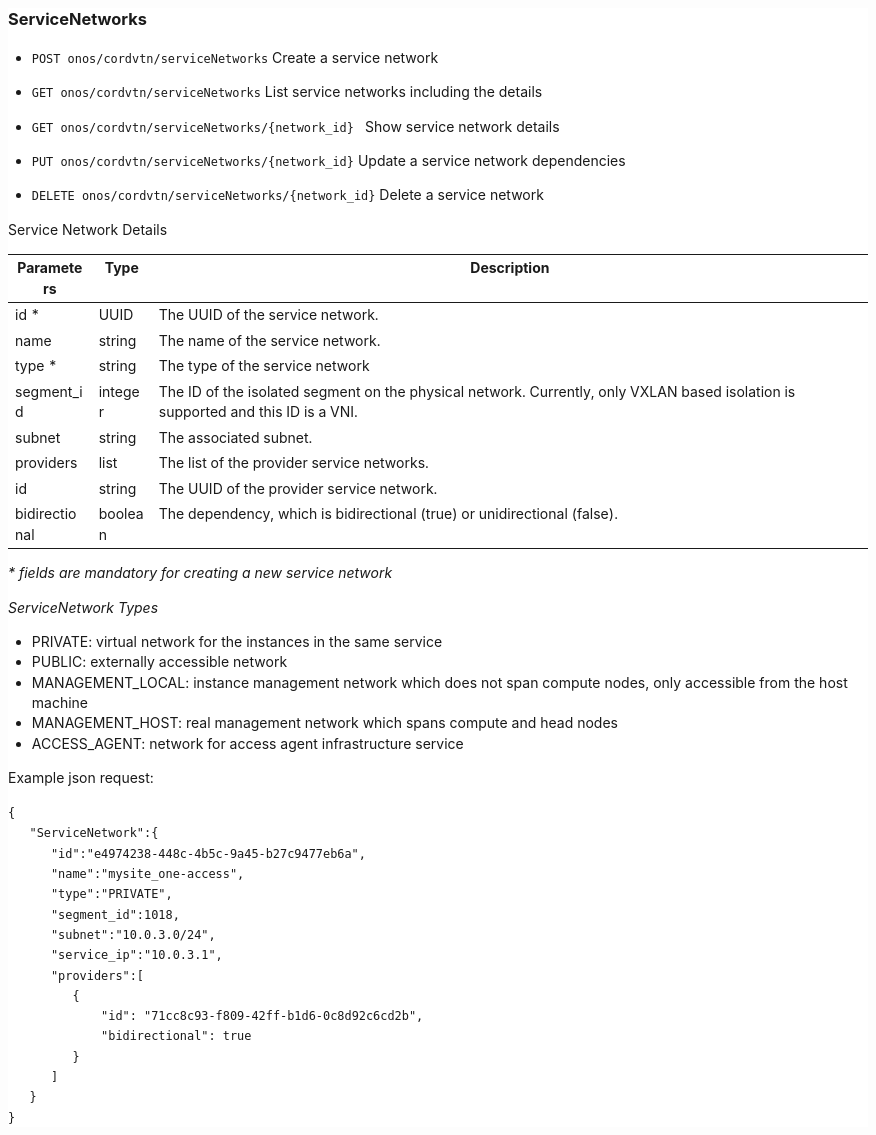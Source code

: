 ### ServiceNetworks
   
* `POST onos/cordvtn/serviceNetworks`  Create a service network

* `GET onos/cordvtn/serviceNetworks`  List service networks including the details

* `GET onos/cordvtn/serviceNetworks/{network_id} `  Show service network details

* `PUT onos/cordvtn/serviceNetworks/{network_id}`  Update a service network dependencies 

* `DELETE onos/cordvtn/serviceNetworks/{network_id}`  Delete a service network

Service Network Details

| Parameters | Type | Description |
| --------- | ---- | --------- |
| id * | UUID | The UUID of the service network. |
| name	| string | The name of the service network. |
| type * | string | The type of the service network | 
|segment_id | integer | The ID of the isolated segment on the physical network. Currently, only VXLAN based isolation is supported and this ID is a VNI. |
| subnet | string | The associated subnet. |
| providers | list | The list of the provider service networks.|
| id | string | The UUID of the provider service network.|
| bidirectional | boolean | The dependency, which is bidirectional (true) or unidirectional (false).|
_* fields are mandatory for creating a new service network_

_ServiceNetwork Types_
* PRIVATE: virtual network for the instances in the same service 
* PUBLIC: externally accessible network 
* MANAGEMENT_LOCAL: instance management network which does not span compute nodes, only accessible from the host machine 
* MANAGEMENT_HOST: real management network which spans compute and head nodes 
* ACCESS_AGENT: network for access agent infrastructure service 

Example json request:

```
{
   "ServiceNetwork":{
      "id":"e4974238-448c-4b5c-9a45-b27c9477eb6a",
      "name":"mysite_one-access",
      "type":"PRIVATE",
      "segment_id":1018,
      "subnet":"10.0.3.0/24",
      "service_ip":"10.0.3.1",
      "providers":[
         {
             "id": "71cc8c93-f809-42ff-b1d6-0c8d92c6cd2b",
             "bidirectional": true
         }
      ]
   }
}
```
